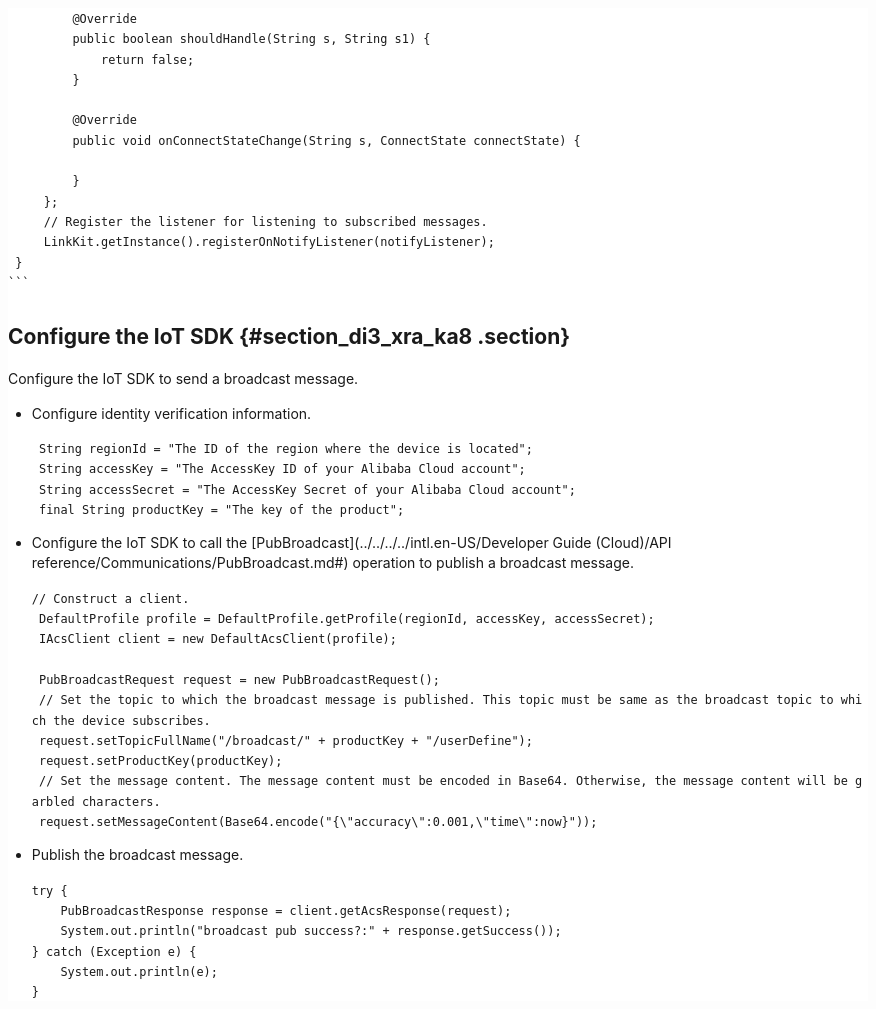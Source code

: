              @Override
             public boolean shouldHandle(String s, String s1) {
                 return false;
             }
    
             @Override
             public void onConnectStateChange(String s, ConnectState connectState) {
    
             }
         };
         // Register the listener for listening to subscribed messages.
         LinkKit.getInstance().registerOnNotifyListener(notifyListener);
     }
    ```


## Configure the IoT SDK {#section_di3_xra_ka8 .section}

Configure the IoT SDK to send a broadcast message.

-   Configure identity verification information.

    ``` {#codeblock_437_lud_vt3}
     String regionId = "The ID of the region where the device is located";
     String accessKey = "The AccessKey ID of your Alibaba Cloud account";
     String accessSecret = "The AccessKey Secret of your Alibaba Cloud account";
     final String productKey = "The key of the product";
    ```

-   Configure the IoT SDK to call the [PubBroadcast](../../../../intl.en-US/Developer Guide (Cloud)/API reference/Communications/PubBroadcast.md#) operation to publish a broadcast message.

    ``` {#codeblock_wqq_b5e_hft}
    // Construct a client.
     DefaultProfile profile = DefaultProfile.getProfile(regionId, accessKey, accessSecret);
     IAcsClient client = new DefaultAcsClient(profile);
    
     PubBroadcastRequest request = new PubBroadcastRequest();
     // Set the topic to which the broadcast message is published. This topic must be same as the broadcast topic to which the device subscribes.
     request.setTopicFullName("/broadcast/" + productKey + "/userDefine");
     request.setProductKey(productKey);
     // Set the message content. The message content must be encoded in Base64. Otherwise, the message content will be garbled characters.
     request.setMessageContent(Base64.encode("{\"accuracy\":0.001,\"time\":now}"));
    ```

-   Publish the broadcast message.

    ``` {#codeblock_0cq_acd_93j}
    try {
        PubBroadcastResponse response = client.getAcsResponse(request);
        System.out.println("broadcast pub success?:" + response.getSuccess());
    } catch (Exception e) {
        System.out.println(e);
    }
    ```
